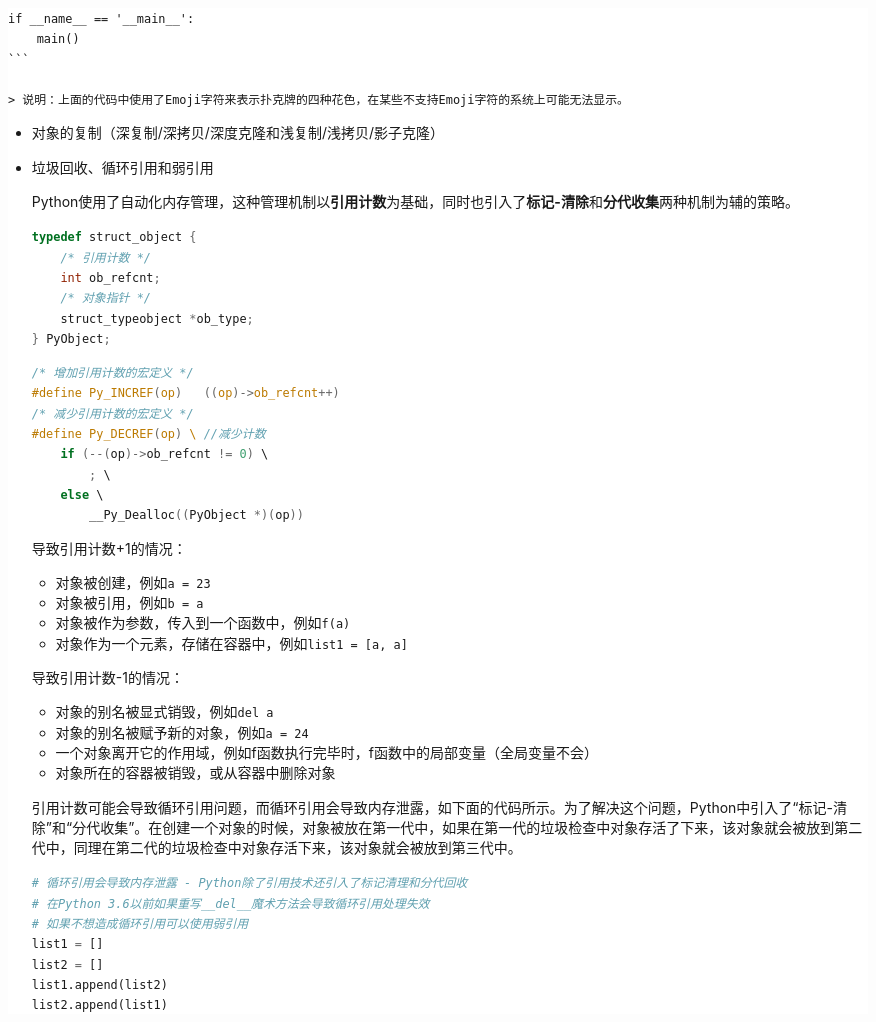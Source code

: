     
    if __name__ == '__main__':
        main()
    ```

    > 说明：上面的代码中使用了Emoji字符来表示扑克牌的四种花色，在某些不支持Emoji字符的系统上可能无法显示。

- 对象的复制（深复制/深拷贝/深度克隆和浅复制/浅拷贝/影子克隆）

- 垃圾回收、循环引用和弱引用

    Python使用了自动化内存管理，这种管理机制以**引用计数**为基础，同时也引入了**标记-清除**和**分代收集**两种机制为辅的策略。

    ```C
    typedef struct_object {
        /* 引用计数 */
        int ob_refcnt;
        /* 对象指针 */
        struct_typeobject *ob_type;
    } PyObject;
    ```

    ```C
    /* 增加引用计数的宏定义 */
    #define Py_INCREF(op)   ((op)->ob_refcnt++)
    /* 减少引用计数的宏定义 */
    #define Py_DECREF(op) \ //减少计数
        if (--(op)->ob_refcnt != 0) \
            ; \
        else \
            __Py_Dealloc((PyObject *)(op))
    ```

    导致引用计数+1的情况：

    - 对象被创建，例如`a = 23`
    - 对象被引用，例如`b = a`
    - 对象被作为参数，传入到一个函数中，例如`f(a)`
    - 对象作为一个元素，存储在容器中，例如`list1 = [a, a]`

    导致引用计数-1的情况：

    - 对象的别名被显式销毁，例如`del a`
    - 对象的别名被赋予新的对象，例如`a = 24`
    - 一个对象离开它的作用域，例如f函数执行完毕时，f函数中的局部变量（全局变量不会）
    - 对象所在的容器被销毁，或从容器中删除对象

    引用计数可能会导致循环引用问题，而循环引用会导致内存泄露，如下面的代码所示。为了解决这个问题，Python中引入了“标记-清除”和“分代收集”。在创建一个对象的时候，对象被放在第一代中，如果在第一代的垃圾检查中对象存活了下来，该对象就会被放到第二代中，同理在第二代的垃圾检查中对象存活下来，该对象就会被放到第三代中。

    ```Python
    # 循环引用会导致内存泄露 - Python除了引用技术还引入了标记清理和分代回收
    # 在Python 3.6以前如果重写__del__魔术方法会导致循环引用处理失效
    # 如果不想造成循环引用可以使用弱引用
    list1 = []
    list2 = [] 
    list1.append(list2)
    list2.append(list1)
    ```
